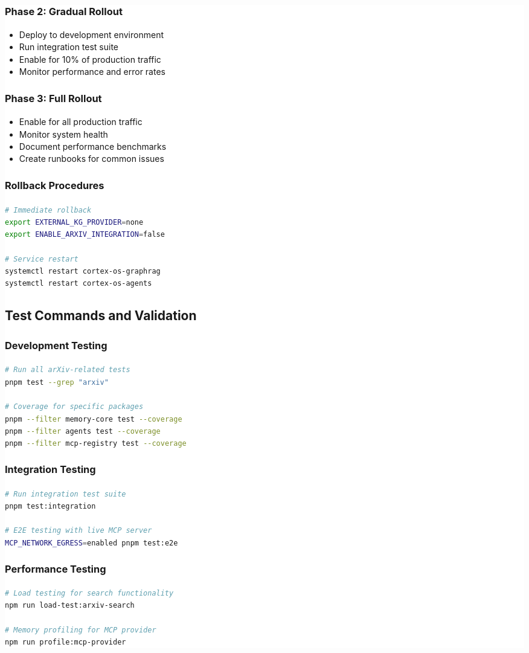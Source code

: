 ### Phase 2: Gradual Rollout
- Deploy to development environment
- Run integration test suite
- Enable for 10% of production traffic
- Monitor performance and error rates

### Phase 3: Full Rollout
- Enable for all production traffic
- Monitor system health
- Document performance benchmarks
- Create runbooks for common issues

### Rollback Procedures
```bash
# Immediate rollback
export EXTERNAL_KG_PROVIDER=none
export ENABLE_ARXIV_INTEGRATION=false

# Service restart
systemctl restart cortex-os-graphrag
systemctl restart cortex-os-agents
```

## Test Commands and Validation

### Development Testing
```bash
# Run all arXiv-related tests
pnpm test --grep "arxiv"

# Coverage for specific packages
pnpm --filter memory-core test --coverage
pnpm --filter agents test --coverage
pnpm --filter mcp-registry test --coverage
```

### Integration Testing
```bash
# Run integration test suite
pnpm test:integration

# E2E testing with live MCP server
MCP_NETWORK_EGRESS=enabled pnpm test:e2e
```

### Performance Testing
```bash
# Load testing for search functionality
npm run load-test:arxiv-search

# Memory profiling for MCP provider
npm run profile:mcp-provider
```
